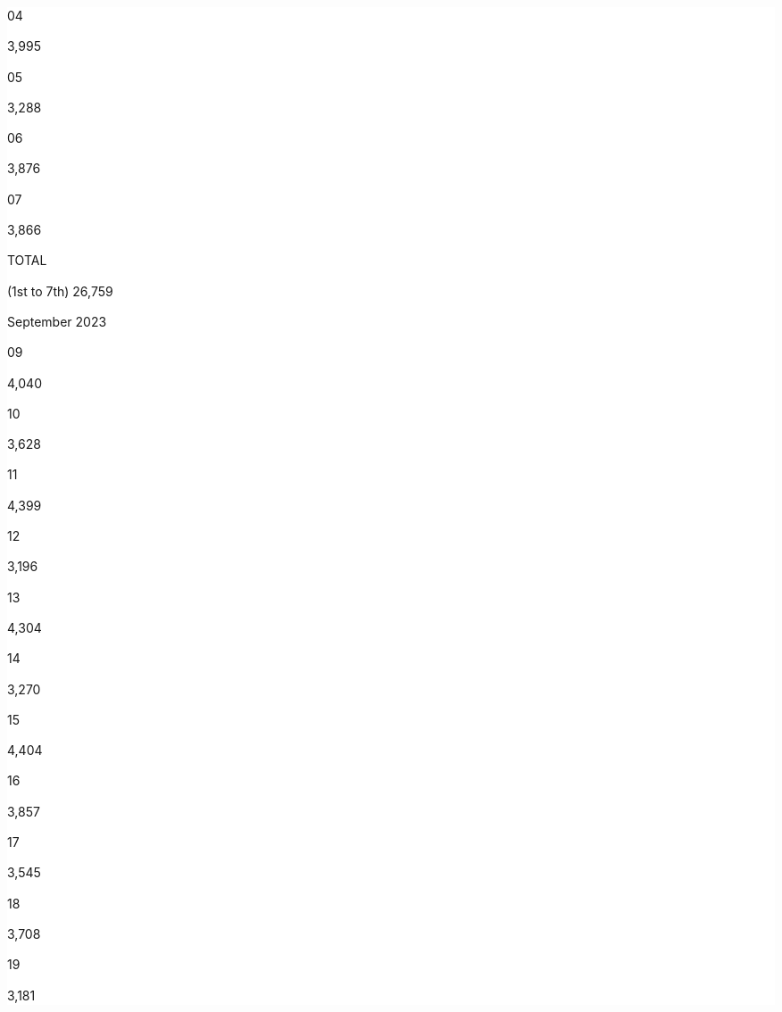 04

3,995

05

3,288

06

3,876

07

3,866

TOTAL

(1st to 7th) 26,759

September 2023

09

4,040

10

3,628

11

4,399

12

3,196

13

4,304

14

3,270

15

4,404

16

3,857

17

3,545

18

3,708

19

3,181
